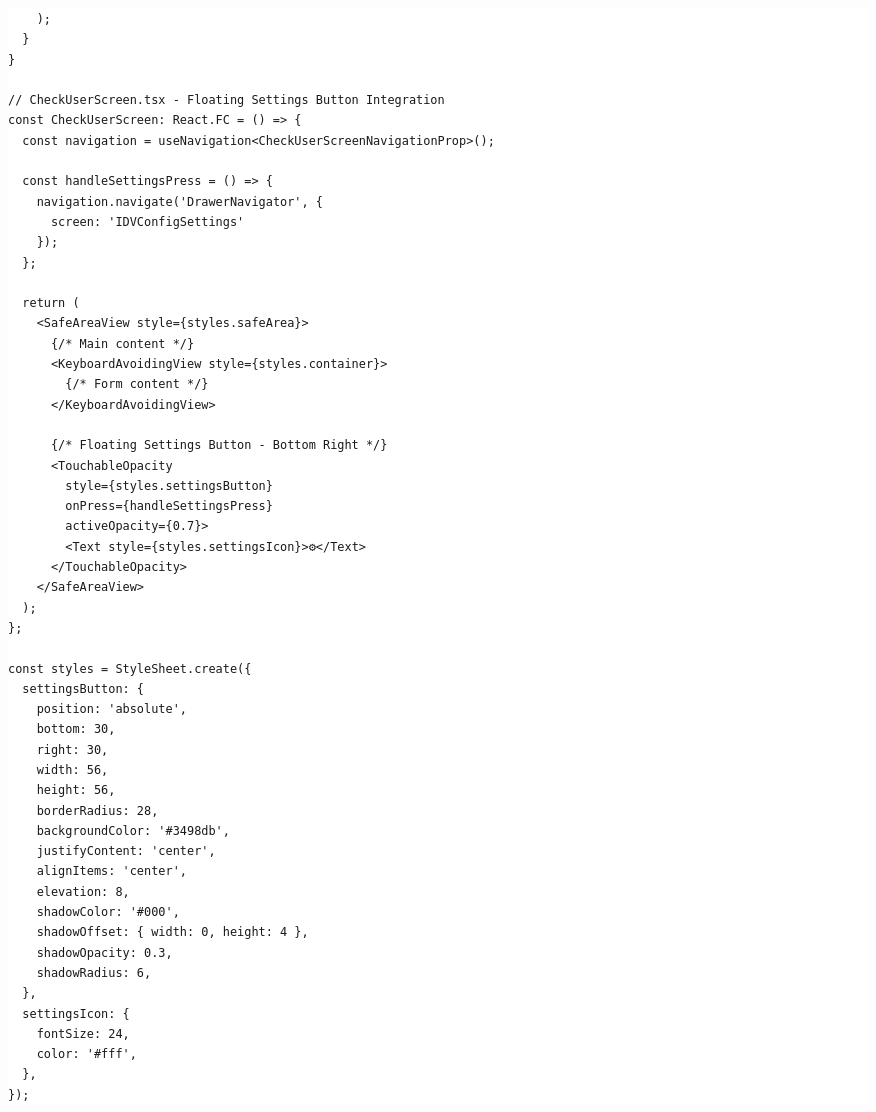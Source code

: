 ```tsx
    );
  }
}

// CheckUserScreen.tsx - Floating Settings Button Integration
const CheckUserScreen: React.FC = () => {
  const navigation = useNavigation<CheckUserScreenNavigationProp>();

  const handleSettingsPress = () => {
    navigation.navigate('DrawerNavigator', {
      screen: 'IDVConfigSettings'
    });
  };

  return (
    <SafeAreaView style={styles.safeArea}>
      {/* Main content */}
      <KeyboardAvoidingView style={styles.container}>
        {/* Form content */}
      </KeyboardAvoidingView>
      
      {/* Floating Settings Button - Bottom Right */}
      <TouchableOpacity 
        style={styles.settingsButton}
        onPress={handleSettingsPress}
        activeOpacity={0.7}>
        <Text style={styles.settingsIcon}>⚙️</Text>
      </TouchableOpacity>
    </SafeAreaView>
  );
};

const styles = StyleSheet.create({
  settingsButton: {
    position: 'absolute',
    bottom: 30,
    right: 30,
    width: 56,
    height: 56,
    borderRadius: 28,
    backgroundColor: '#3498db',
    justifyContent: 'center',
    alignItems: 'center',
    elevation: 8,
    shadowColor: '#000',
    shadowOffset: { width: 0, height: 4 },
    shadowOpacity: 0.3,
    shadowRadius: 6,
  },
  settingsIcon: {
    fontSize: 24,
    color: '#fff',
  },
});
```
